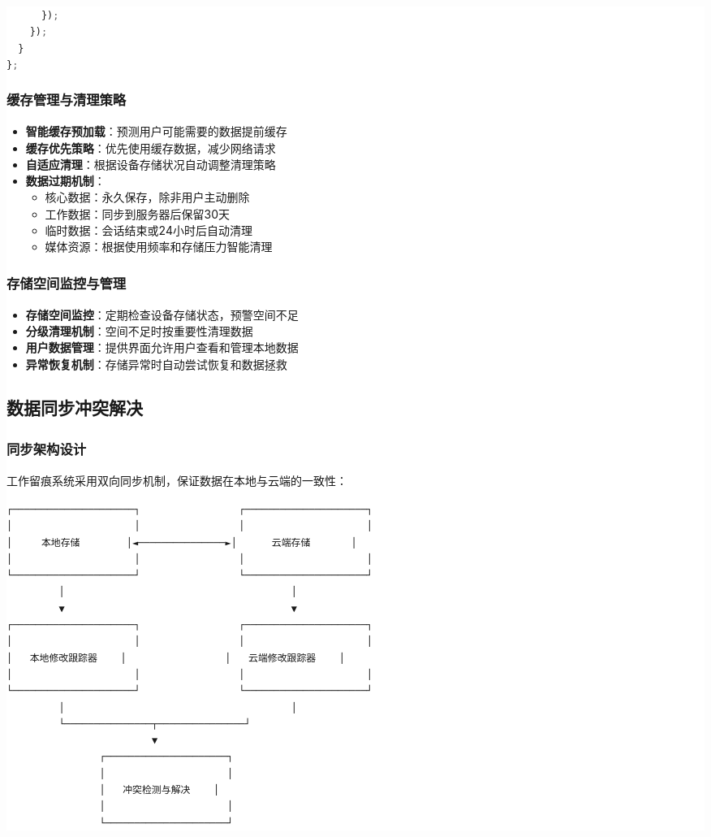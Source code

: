 ```javascript
      });
    });
  }
};
```

### 缓存管理与清理策略

- **智能缓存预加载**：预测用户可能需要的数据提前缓存
- **缓存优先策略**：优先使用缓存数据，减少网络请求
- **自适应清理**：根据设备存储状况自动调整清理策略
- **数据过期机制**：
  - 核心数据：永久保存，除非用户主动删除
  - 工作数据：同步到服务器后保留30天
  - 临时数据：会话结束或24小时后自动清理
  - 媒体资源：根据使用频率和存储压力智能清理

### 存储空间监控与管理

- **存储空间监控**：定期检查设备存储状态，预警空间不足
- **分级清理机制**：空间不足时按重要性清理数据
- **用户数据管理**：提供界面允许用户查看和管理本地数据
- **异常恢复机制**：存储异常时自动尝试恢复和数据拯救 

## 数据同步冲突解决

### 同步架构设计

工作留痕系统采用双向同步机制，保证数据在本地与云端的一致性：

```
┌─────────────────────┐                 ┌─────────────────────┐
│                     │                 │                     │
│     本地存储        │◄───────────────►│      云端存储       │
│                     │                 │                     │
└─────────────────────┘                 └─────────────────────┘
         │                                       │
         ▼                                       ▼
┌─────────────────────┐                 ┌─────────────────────┐
│                     │                 │                     │
│   本地修改跟踪器    │                 │   云端修改跟踪器    │
│                     │                 │                     │
└─────────────────────┘                 └─────────────────────┘
         │                                       │
         └───────────────┬───────────────┘
                         ▼
                ┌─────────────────────┐
                │                     │
                │   冲突检测与解决    │
                │                     │
                └─────────────────────┘
```
